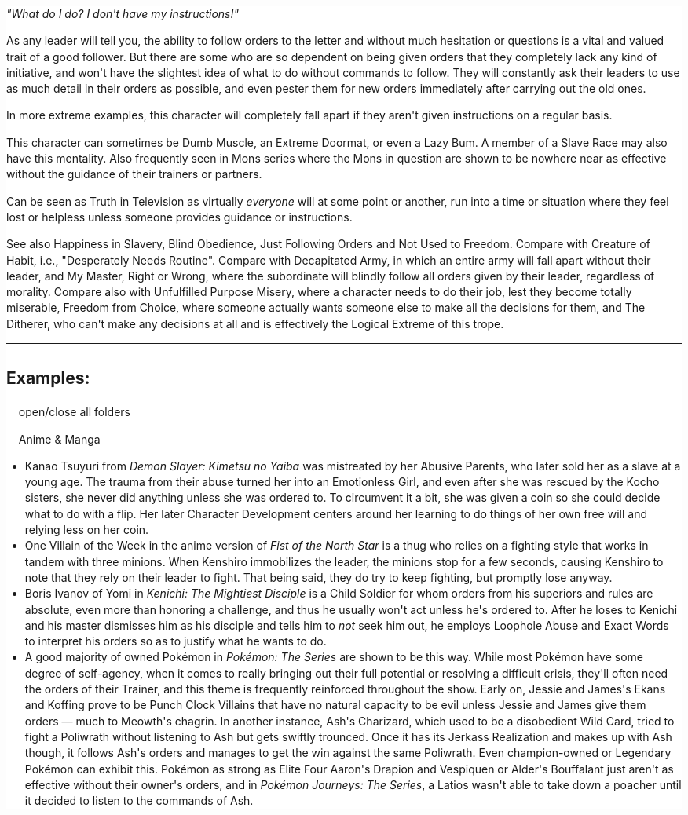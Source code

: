 _"What do I do? I don't have my instructions!"_

As any leader will tell you, the ability to follow orders to the letter and without much hesitation or questions is a vital and valued trait of a good follower. But there are some who are so dependent on being given orders that they completely lack any kind of initiative, and won't have the slightest idea of what to do without commands to follow. They will constantly ask their leaders to use as much detail in their orders as possible, and even pester them for new orders immediately after carrying out the old ones.

In more extreme examples, this character will completely fall apart if they aren't given instructions on a regular basis.

This character can sometimes be Dumb Muscle, an Extreme Doormat, or even a Lazy Bum. A member of a Slave Race may also have this mentality. Also frequently seen in Mons series where the Mons in question are shown to be nowhere near as effective without the guidance of their trainers or partners.

Can be seen as Truth in Television as virtually _everyone_ will at some point or another, run into a time or situation where they feel lost or helpless unless someone provides guidance or instructions.

See also Happiness in Slavery, Blind Obedience, Just Following Orders and Not Used to Freedom. Compare with Creature of Habit, i.e., "Desperately Needs Routine". Compare with Decapitated Army, in which an entire army will fall apart without their leader, and My Master, Right or Wrong, where the subordinate will blindly follow all orders given by their leader, regardless of morality. Compare also with Unfulfilled Purpose Misery, where a character needs to do their job, lest they become totally miserable, Freedom from Choice, where someone actually wants someone else to make all the decisions for them, and The Ditherer, who can't make any decisions at all and is effectively the Logical Extreme of this trope.

___

## Examples:

    open/close all folders 

    Anime & Manga 

-   Kanao Tsuyuri from _Demon Slayer: Kimetsu no Yaiba_ was mistreated by her Abusive Parents, who later sold her as a slave at a young age. The trauma from their abuse turned her into an Emotionless Girl, and even after she was rescued by the Kocho sisters, she never did anything unless she was ordered to. To circumvent it a bit, she was given a coin so she could decide what to do with a flip. Her later Character Development centers around her learning to do things of her own free will and relying less on her coin.
-   One Villain of the Week in the anime version of _Fist of the North Star_ is a thug who relies on a fighting style that works in tandem with three minions. When Kenshiro immobilizes the leader, the minions stop for a few seconds, causing Kenshiro to note that they rely on their leader to fight. That being said, they do try to keep fighting, but promptly lose anyway.
-   Boris Ivanov of Yomi in _Kenichi: The Mightiest Disciple_ is a Child Soldier for whom orders from his superiors and rules are absolute, even more than honoring a challenge, and thus he usually won't act unless he's ordered to. After he loses to Kenichi and his master dismisses him as his disciple and tells him to _not_ seek him out, he employs Loophole Abuse and Exact Words to interpret his orders so as to justify what he wants to do.
-   A good majority of owned Pokémon in _Pokémon: The Series_ are shown to be this way. While most Pokémon have some degree of self-agency, when it comes to really bringing out their full potential or resolving a difficult crisis, they'll often need the orders of their Trainer, and this theme is frequently reinforced throughout the show. Early on, Jessie and James's Ekans and Koffing prove to be Punch Clock Villains that have no natural capacity to be evil unless Jessie and James give them orders — much to Meowth's chagrin. In another instance, Ash's Charizard, which used to be a disobedient Wild Card, tried to fight a Poliwrath without listening to Ash but gets swiftly trounced. Once it has its Jerkass Realization and makes up with Ash though, it follows Ash's orders and manages to get the win against the same Poliwrath. Even champion-owned or Legendary Pokémon can exhibit this. Pokémon as strong as Elite Four Aaron's Drapion and Vespiquen or Alder's Bouffalant just aren't as effective without their owner's orders, and in _Pokémon Journeys: The Series_, a Latios wasn't able to take down a poacher until it decided to listen to the commands of Ash.

